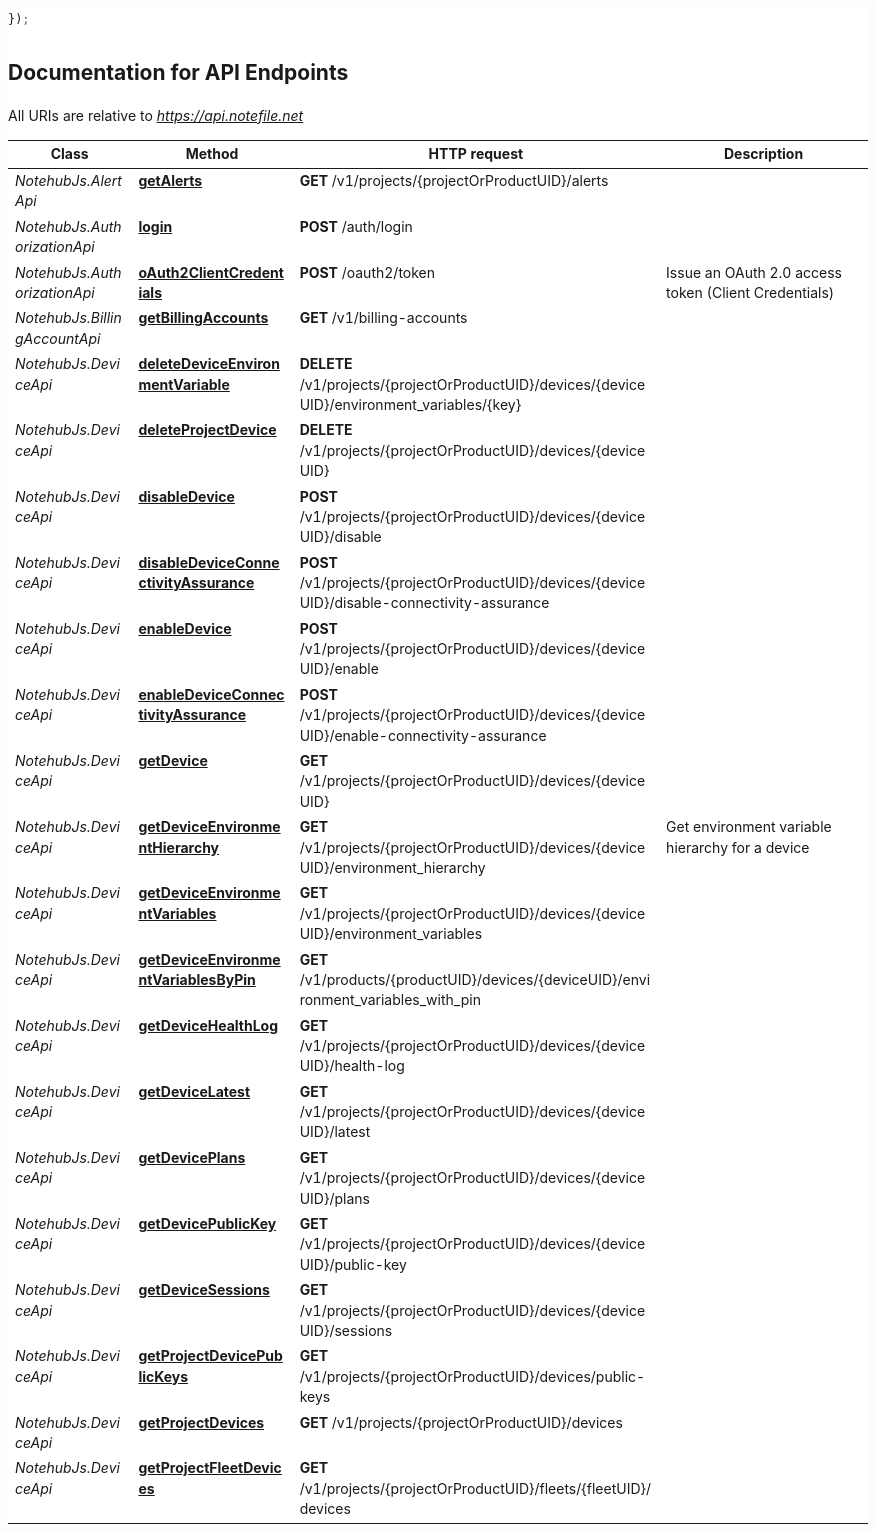 ```javascript
});


```

## Documentation for API Endpoints

All URIs are relative to *https://api.notefile.net*

| Class                          | Method                                                                                         | HTTP request                                                                                   | Description                                          |
| ------------------------------ | ---------------------------------------------------------------------------------------------- | ---------------------------------------------------------------------------------------------- | ---------------------------------------------------- |
| _NotehubJs.AlertApi_           | [**getAlerts**](docs/AlertApi.md#getAlerts)                                                    | **GET** /v1/projects/{projectOrProductUID}/alerts                                              |
| _NotehubJs.AuthorizationApi_   | [**login**](docs/AuthorizationApi.md#login)                                                    | **POST** /auth/login                                                                           |
| _NotehubJs.AuthorizationApi_   | [**oAuth2ClientCredentials**](docs/AuthorizationApi.md#oAuth2ClientCredentials)                | **POST** /oauth2/token                                                                         | Issue an OAuth 2.0 access token (Client Credentials) |
| _NotehubJs.BillingAccountApi_  | [**getBillingAccounts**](docs/BillingAccountApi.md#getBillingAccounts)                         | **GET** /v1/billing-accounts                                                                   |
| _NotehubJs.DeviceApi_          | [**deleteDeviceEnvironmentVariable**](docs/DeviceApi.md#deleteDeviceEnvironmentVariable)       | **DELETE** /v1/projects/{projectOrProductUID}/devices/{deviceUID}/environment_variables/{key}  |
| _NotehubJs.DeviceApi_          | [**deleteProjectDevice**](docs/DeviceApi.md#deleteProjectDevice)                               | **DELETE** /v1/projects/{projectOrProductUID}/devices/{deviceUID}                              |
| _NotehubJs.DeviceApi_          | [**disableDevice**](docs/DeviceApi.md#disableDevice)                                           | **POST** /v1/projects/{projectOrProductUID}/devices/{deviceUID}/disable                        |
| _NotehubJs.DeviceApi_          | [**disableDeviceConnectivityAssurance**](docs/DeviceApi.md#disableDeviceConnectivityAssurance) | **POST** /v1/projects/{projectOrProductUID}/devices/{deviceUID}/disable-connectivity-assurance |
| _NotehubJs.DeviceApi_          | [**enableDevice**](docs/DeviceApi.md#enableDevice)                                             | **POST** /v1/projects/{projectOrProductUID}/devices/{deviceUID}/enable                         |
| _NotehubJs.DeviceApi_          | [**enableDeviceConnectivityAssurance**](docs/DeviceApi.md#enableDeviceConnectivityAssurance)   | **POST** /v1/projects/{projectOrProductUID}/devices/{deviceUID}/enable-connectivity-assurance  |
| _NotehubJs.DeviceApi_          | [**getDevice**](docs/DeviceApi.md#getDevice)                                                   | **GET** /v1/projects/{projectOrProductUID}/devices/{deviceUID}                                 |
| _NotehubJs.DeviceApi_          | [**getDeviceEnvironmentHierarchy**](docs/DeviceApi.md#getDeviceEnvironmentHierarchy)           | **GET** /v1/projects/{projectOrProductUID}/devices/{deviceUID}/environment_hierarchy           | Get environment variable hierarchy for a device      |
| _NotehubJs.DeviceApi_          | [**getDeviceEnvironmentVariables**](docs/DeviceApi.md#getDeviceEnvironmentVariables)           | **GET** /v1/projects/{projectOrProductUID}/devices/{deviceUID}/environment_variables           |
| _NotehubJs.DeviceApi_          | [**getDeviceEnvironmentVariablesByPin**](docs/DeviceApi.md#getDeviceEnvironmentVariablesByPin) | **GET** /v1/products/{productUID}/devices/{deviceUID}/environment_variables_with_pin           |
| _NotehubJs.DeviceApi_          | [**getDeviceHealthLog**](docs/DeviceApi.md#getDeviceHealthLog)                                 | **GET** /v1/projects/{projectOrProductUID}/devices/{deviceUID}/health-log                      |
| _NotehubJs.DeviceApi_          | [**getDeviceLatest**](docs/DeviceApi.md#getDeviceLatest)                                       | **GET** /v1/projects/{projectOrProductUID}/devices/{deviceUID}/latest                          |
| _NotehubJs.DeviceApi_          | [**getDevicePlans**](docs/DeviceApi.md#getDevicePlans)                                         | **GET** /v1/projects/{projectOrProductUID}/devices/{deviceUID}/plans                           |
| _NotehubJs.DeviceApi_          | [**getDevicePublicKey**](docs/DeviceApi.md#getDevicePublicKey)                                 | **GET** /v1/projects/{projectOrProductUID}/devices/{deviceUID}/public-key                      |
| _NotehubJs.DeviceApi_          | [**getDeviceSessions**](docs/DeviceApi.md#getDeviceSessions)                                   | **GET** /v1/projects/{projectOrProductUID}/devices/{deviceUID}/sessions                        |
| _NotehubJs.DeviceApi_          | [**getProjectDevicePublicKeys**](docs/DeviceApi.md#getProjectDevicePublicKeys)                 | **GET** /v1/projects/{projectOrProductUID}/devices/public-keys                                 |
| _NotehubJs.DeviceApi_          | [**getProjectDevices**](docs/DeviceApi.md#getProjectDevices)                                   | **GET** /v1/projects/{projectOrProductUID}/devices                                             |
| _NotehubJs.DeviceApi_          | [**getProjectFleetDevices**](docs/DeviceApi.md#getProjectFleetDevices)                         | **GET** /v1/projects/{projectOrProductUID}/fleets/{fleetUID}/devices                           |
